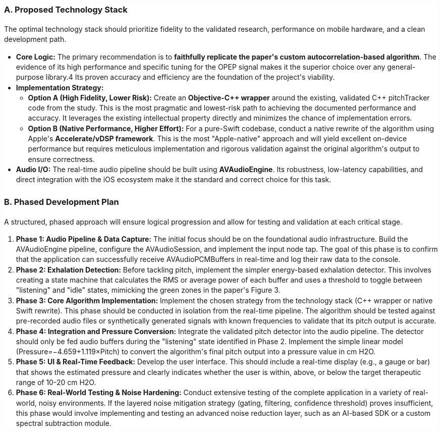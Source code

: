 ### **A. Proposed Technology Stack**

The optimal technology stack should prioritize fidelity to the validated research, performance on mobile hardware, and a clean development path.

* **Core Logic:** The primary recommendation is to **faithfully replicate the paper's custom autocorrelation-based algorithm**. The evidence of its high performance and specific tuning for the OPEP signal makes it the superior choice over any general-purpose library.4 Its proven accuracy and efficiency are the foundation of the project's viability.  
* **Implementation Strategy:**  
  * **Option A (High Fidelity, Lower Risk):** Create an **Objective-C++ wrapper** around the existing, validated C++ pitchTracker code from the study. This is the most pragmatic and lowest-risk path to achieving the documented performance and accuracy. It leverages the existing intellectual property directly and minimizes the chance of implementation errors.  
  * **Option B (Native Performance, Higher Effort):** For a pure-Swift codebase, conduct a native rewrite of the algorithm using Apple's **Accelerate/vDSP framework**. This is the most "Apple-native" approach and will yield excellent on-device performance but requires meticulous implementation and rigorous validation against the original algorithm's output to ensure correctness.  
* **Audio I/O:** The real-time audio pipeline should be built using **AVAudioEngine**. Its robustness, low-latency capabilities, and direct integration with the iOS ecosystem make it the standard and correct choice for this task.

### **B. Phased Development Plan**

A structured, phased approach will ensure logical progression and allow for testing and validation at each critical stage.

1. **Phase 1: Audio Pipeline & Data Capture:** The initial focus should be on the foundational audio infrastructure. Build the AVAudioEngine pipeline, configure the AVAudioSession, and implement the input node tap. The goal of this phase is to confirm that the application can successfully receive AVAudioPCMBuffers in real-time and log their raw data to the console.  
2. **Phase 2: Exhalation Detection:** Before tackling pitch, implement the simpler energy-based exhalation detector. This involves creating a state machine that calculates the RMS or average power of each buffer and uses a threshold to toggle between "listening" and "idle" states, mimicking the green zones in the paper's Figure 3\.  
3. **Phase 3: Core Algorithm Implementation:** Implement the chosen strategy from the technology stack (C++ wrapper or native Swift rewrite). This phase should be conducted in isolation from the real-time pipeline. The algorithm should be tested against pre-recorded audio files or synthetically generated signals with known frequencies to validate that its pitch output is accurate.  
4. **Phase 4: Integration and Pressure Conversion:** Integrate the validated pitch detector into the audio pipeline. The detector should only be fed audio buffers during the "listening" state identified in Phase 2\. Implement the simple linear model (Pressure=−4.659+1.119×Pitch) to convert the algorithm's final pitch output into a pressure value in cm H2​O.  
5. **Phase 5: UI & Real-Time Feedback:** Develop the user interface. This should include a real-time display (e.g., a gauge or bar) that shows the estimated pressure and clearly indicates whether the user is within, above, or below the target therapeutic range of 10-20 cm H2​O.  
6. **Phase 6: Real-World Testing & Noise Hardening:** Conduct extensive testing of the complete application in a variety of real-world, noisy environments. If the layered noise mitigation strategy (gating, filtering, confidence threshold) proves insufficient, this phase would involve implementing and testing an advanced noise reduction layer, such as an AI-based SDK or a custom spectral subtraction module.
